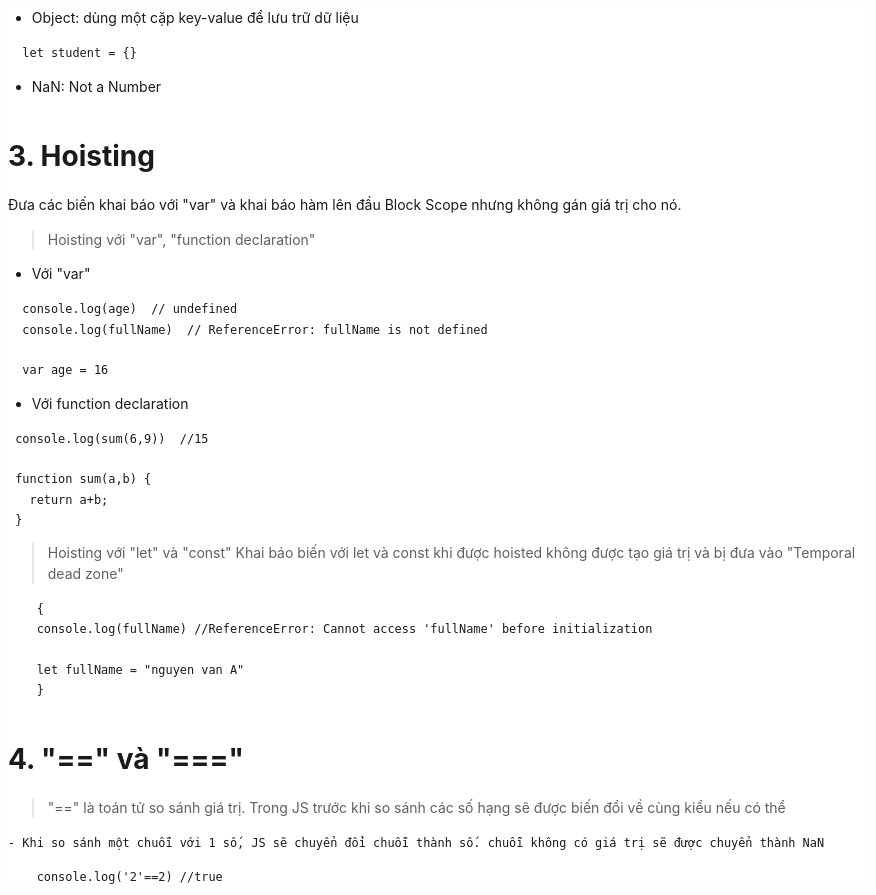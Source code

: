 - Object: dùng một cặp key-value để lưu trữ dữ liệu

```
  let student = {}
```

- NaN: Not a Number

# 3. Hoisting

Đưa các biến khai báo với "var" và khai báo hàm lên đầu Block Scope nhưng không gán giá trị cho nó.

> Hoisting với "var", "function declaration"

- Với "var"

```
  console.log(age)  // undefined
  console.log(fullName)  // ReferenceError: fullName is not defined

  var age = 16
```

- Với function declaration

```
 console.log(sum(6,9))  //15

 function sum(a,b) {
   return a+b;
 }
```

> Hoisting với "let" và "const"
> Khai báo biến với let và const khi được hoisted không được tạo giá trị và bị đưa vào "Temporal dead zone"

```
    {
    console.log(fullName) //ReferenceError: Cannot access 'fullName' before initialization

    let fullName = "nguyen van A"
    }
```

# 4. "==" và "==="

> "==" là toán tử so sánh giá trị. Trong JS trước khi so sánh các số hạng sẽ được biến đổi về cùng kiểu nếu có thể

    - Khi so sánh một chuỗi với 1 số, JS sẽ chuyển đổi chuỗi thành số. chuỗi không có giá trị sẽ được chuyển thành NaN

```
    console.log('2'==2) //true
```
